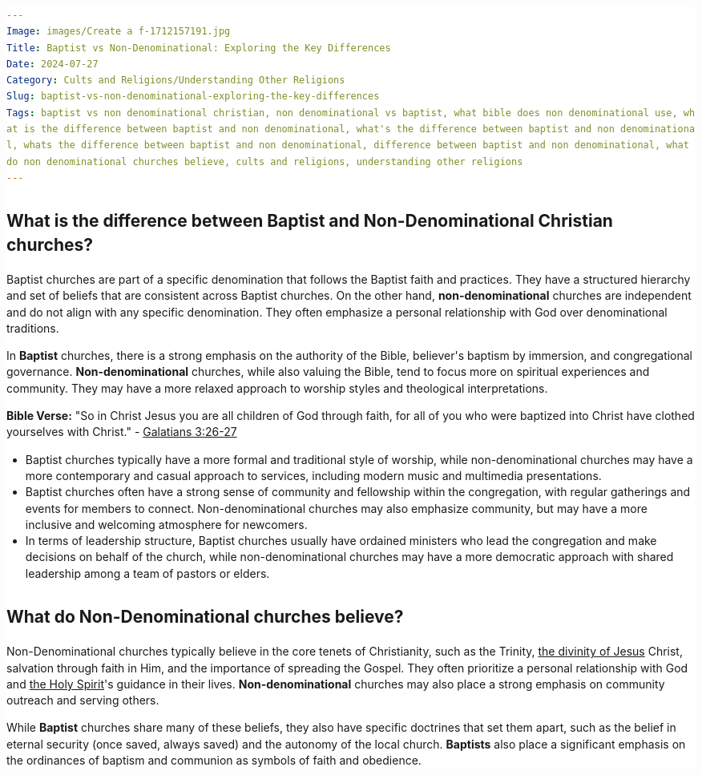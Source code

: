 ```yaml
---
Image: images/Create a f-1712157191.jpg
Title: Baptist vs Non-Denominational: Exploring the Key Differences
Date: 2024-07-27
Category: Cults and Religions/Understanding Other Religions
Slug: baptist-vs-non-denominational-exploring-the-key-differences
Tags: baptist vs non denominational christian, non denominational vs baptist, what bible does non denominational use, what is the difference between baptist and non denominational, what's the difference between baptist and non denominational, whats the difference between baptist and non denominational, difference between baptist and non denominational, what do non denominational churches believe, cults and religions, understanding other religions
---
```

## What is the difference between Baptist and Non-Denominational Christian churches?

Baptist churches are part of a specific denomination that follows the Baptist faith and practices. They have a structured hierarchy and set of beliefs that are consistent across Baptist churches. On the other hand, **non-denominational** churches are independent and do not align with any specific denomination. They often emphasize a personal relationship with God over denominational traditions.

In **Baptist** churches, there is a strong emphasis on the authority of the Bible, believer's baptism by immersion, and congregational governance. **Non-denominational** churches, while also valuing the Bible, tend to focus more on spiritual experiences and community. They may have a more relaxed approach to worship styles and theological interpretations.

**Bible Verse:** "So in Christ Jesus you are all children of God through faith, for all of you who were baptized into Christ have clothed yourselves with Christ." - [Galatians 3:26-27](https://www.bibleref.com/Galatians/3/Galatians-3-26.html)

- Baptist churches typically have a more formal and traditional style of worship, while non-denominational churches may have a more contemporary and casual approach to services, including modern music and multimedia presentations.
- Baptist churches often have a strong sense of community and fellowship within the congregation, with regular gatherings and events for members to connect. Non-denominational churches may also emphasize community, but may have a more inclusive and welcoming atmosphere for newcomers.
- In terms of leadership structure, Baptist churches usually have ordained ministers who lead the congregation and make decisions on behalf of the church, while non-denominational churches may have a more democratic approach with shared leadership among a team of pastors or elders.


## What do Non-Denominational churches believe?

Non-Denominational churches typically believe in the core tenets of Christianity, such as the Trinity, [the divinity of Jesus](/essential-christian-blog-7-powerful-ways-to-deepen-your-faith) Christ, salvation through faith in Him, and the importance of spreading the Gospel. They often prioritize a personal relationship with God and [the Holy Spirit](/the-origin-of-the-holy-spirit-in-scripture-a-comprehensive-guide)'s guidance in their lives. **Non-denominational** churches may also place a strong emphasis on community outreach and serving others.

While **Baptist** churches share many of these beliefs, they also have specific doctrines that set them apart, such as the belief in eternal security (once saved, always saved) and the autonomy of the local church. **Baptists** also place a significant emphasis on the ordinances of baptism and communion as symbols of faith and obedience.
